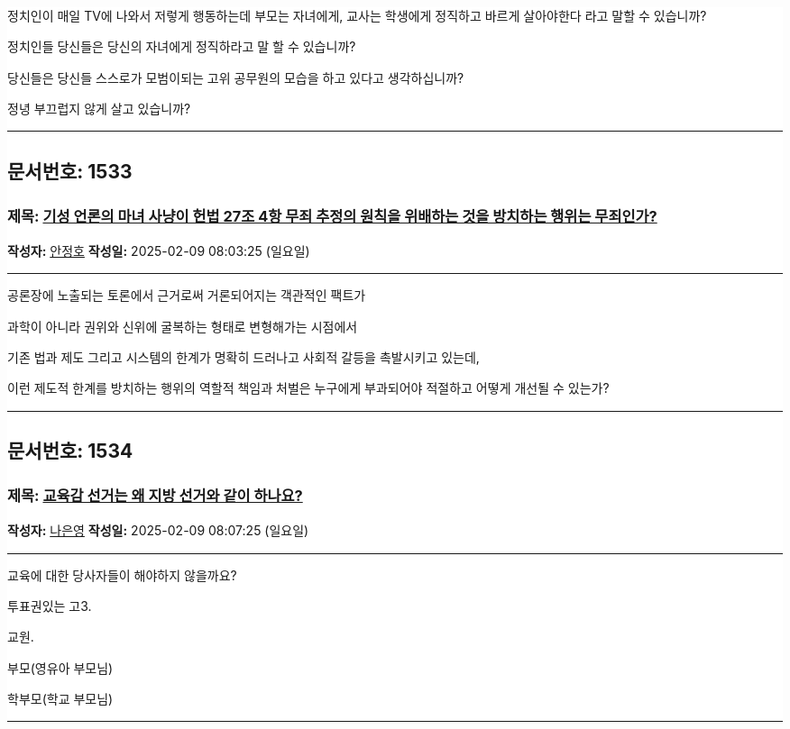 정치인이 매일 TV에 나와서 저렇게 행동하는데 부모는 자녀에게, 교사는 학생에게 정직하고 바르게 살아야한다 라고 말할 수 있습니까?

정치인들 당신들은 당신의 자녀에게 정직하라고 말 할 수 있습니까?

당신들은 당신들 스스로가 모범이되는 고위 공무원의 모습을 하고 있다고 생각하십니까?

정녕 부끄럽지 않게 살고 있습니까?

---





## 문서번호: 1533

### 제목: [기성 언론의 마녀 사냥이 헌법 27조 4항 무죄 추정의 원칙을 위배하는 것을 방치하는 행위는 무죄인가?](https://q4all.kr/redirect/detail/77d3b7f1-360e-434b-bdec-36b27c32c24a)

**작성자:** [안정호](https://q4all.kr/user/profile/2364)
**작성일:** 2025-02-09 08:03:25 (일요일)

---

공론장에 노출되는 토론에서 근거로써 거론되어지는 객관적인 팩트가

과학이 아니라 권위와 신위에 굴복하는 형태로 변형해가는 시점에서

기존 법과 제도 그리고 시스템의 한계가 명확히 드러나고 사회적 갈등을 촉발시키고 있는데,

이런 제도적 한계를 방치하는 행위의 역할적 책임과 처벌은 누구에게 부과되어야 적절하고 어떻게 개선될 수 있는가?

---





## 문서번호: 1534

### 제목: [교육감 선거는 왜 지방 선거와 같이 하나요?](https://q4all.kr/redirect/detail/8e6e19b1-61d7-455e-9136-842f26ea10c2)

**작성자:** [나은영](https://q4all.kr/user/profile/2359)
**작성일:** 2025-02-09 08:07:25 (일요일)

---

교육에 대한 당사자들이 해야하지 않을까요?

투표권있는 고3.

교원.

부모(영유아 부모님)

학부모(학교 부모님)

---
